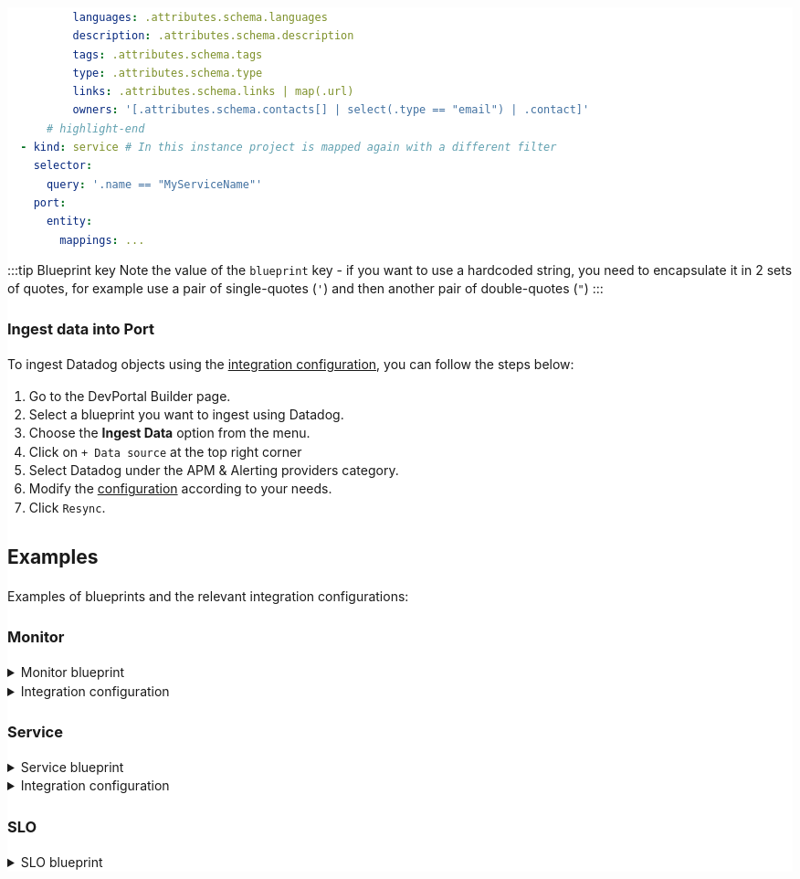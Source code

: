   ```yaml showLineNumbers
            languages: .attributes.schema.languages
            description: .attributes.schema.description
            tags: .attributes.schema.tags
            type: .attributes.schema.type
            links: .attributes.schema.links | map(.url)
            owners: '[.attributes.schema.contacts[] | select(.type == "email") | .contact]'
        # highlight-end
    - kind: service # In this instance project is mapped again with a different filter
      selector:
        query: '.name == "MyServiceName"'
      port:
        entity:
          mappings: ...
  ```

:::tip Blueprint key
Note the value of the `blueprint` key - if you want to use a hardcoded string, you need to encapsulate it in 2 sets of quotes, for example use a pair of single-quotes (`'`) and then another pair of double-quotes (`"`)
:::

### Ingest data into Port

To ingest Datadog objects using the [integration configuration](#configuration-structure), you can follow the steps below:

1. Go to the DevPortal Builder page.
2. Select a blueprint you want to ingest using Datadog.
3. Choose the **Ingest Data** option from the menu.
4. Click on `+ Data source` at the top right corner
5. Select Datadog under the APM & Alerting providers category.
6. Modify the [configuration](#configuration-structure) according to your needs.
7. Click `Resync`.

## Examples

Examples of blueprints and the relevant integration configurations:

### Monitor

<details><summary>Monitor blueprint</summary></details>

<details><summary>Integration configuration</summary></details>

### Service

<details><summary>Service blueprint</summary></details>

<details><summary>Integration configuration</summary></details>

### SLO

<details><summary>SLO blueprint</summary></details>

